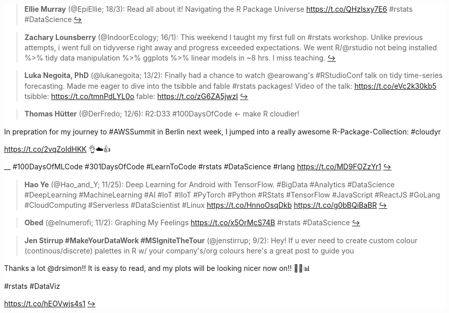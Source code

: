 


> **Ellie Murray** (@EpiEllie; 18/3): Read all about it! Navigating the R Package Universe https://t.co/QHzlsxy7E6 #rstats #DataScience  [&#8618;](https://twitter.com/dataandme/status/1099719429192105984)




> **Zachary Lounsberry** (@IndoorEcology; 16/1): This weekend I taught my first full on #rstats workshop. Unlike previous attempts, i went full on tidyverse right away and progress exceeded expectations. We went R/@rstudio not being installed %&gt;% tidy data manipulation %&gt;% ggplots %&gt;% linear models in ~8 hrs. I miss teaching.  [&#8618;](https://twitter.com/dataandme/status/1099719636701057025)




> **Luka Negoita, PhD** (@lukanegoita; 13/2): Finally had a chance to watch @earowang's #RStudioConf talk on tidy time-series forecasting. Made me eager to dive into the tsibble and fable #rstats packages!
Video of the talk: https://t.co/eVc2k30kb5
tsibble: https://t.co/tmnPdLYL0o
fable: https://t.co/zG6ZA5jwzI  [&#8618;](https://twitter.com/dataandme/status/1099767249945223172)




> **Thomas Hütter** (@DerFredo; 12/6): R2:D33 #100DaysOfCode &lt;- make R cloudier!
>
In prepration for my journey to #AWSSummit in Berlin next week, I jumped into a really awesome R-Package-Collection: #cloudyr 
>
https://t.co/2vqZoIdHKK 👌☁️👍
>
\__ 
#100DaysOfMLCode #301DaysOfCode #LearnToCode #rstats #DataScience #rlang https://t.co/MD9FOZzYr1  [&#8618;](https://twitter.com/dataandme/status/1099699606483542017)




> **Hao Ye** (@Hao_and_Y; 11/25): Deep Learning for Android with TensorFlow. #BigData #Analytics #DataScience #DeepLearning #MachineLearning #AI #IoT #IIoT #PyTorch #Python #RStats #TensorFlow #JavaScript #ReactJS #GoLang #CloudComputing #Serverless #DataScientist #Linux 
https://t.co/HnnoOsqDkb https://t.co/g0bBQiBaBR  [&#8618;](https://twitter.com/dataandme/status/1099783595701428224)




> **Obed** (@elnumerofi; 11/2): Graphing My Feelings https://t.co/x5OrMcS74B #rstats #DataScience  [&#8618;](https://twitter.com/dataandme/status/1099744603710869504)




> **Jen Stirrup #MakeYourDataWork #MSIgniteTheTour** (@jenstirrup; 9/2): Hey! If u ever need to create custom colour (continous/discrete) palettes in R w/ your company's/org colours here's a great post to guide you
>
Thanks a lot @drsimon!! It is easy to read, and my plots will be looking nicer now on!! 👏🏼📊 
>
#rstats #DataViz
>
https://t.co/hEOVwjs4s1  [&#8618;](https://twitter.com/dataandme/status/1099775468801327104)
